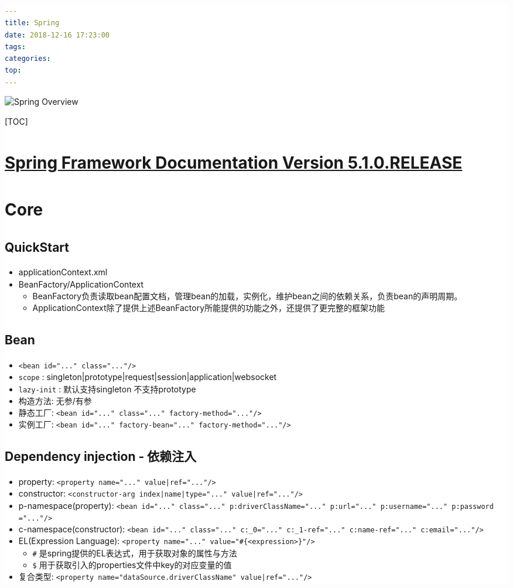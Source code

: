 ```yaml
---
title: Spring
date: 2018-12-16 17:23:00
tags: 
categories: 
top:
---
```


![Spring Overview](./assets/spring-overview.png)



[TOC]



# [Spring Framework Documentation Version 5.1.0.RELEASE](https://docs.spring.io/spring/docs/current/spring-framework-reference/index.html)

# Core

## QuickStart

* applicationContext.xml
* BeanFactory/ApplicationContext
  * BeanFactory负责读取bean配置文档，管理bean的加载，实例化，维护bean之间的依赖关系，负责bean的声明周期。
  * ApplicationContext除了提供上述BeanFactory所能提供的功能之外，还提供了更完整的框架功能

## Bean

* `<bean id="..." class="..."/>`
* `scope` : singleton|prototype|request|session|application|websocket
* `lazy-init` : 默认支持singleton 不支持prototype
* 构造方法: 无参/有参
* 静态工厂: `<bean id="..." class="..." factory-method="..."/>`
* 实例工厂: `<bean id="..." factory-bean="..." factory-method="..."/>`

## Dependency injection - 依赖注入

* property: `<property name="..." value|ref="..."/>`
* constructor: `<constructor-arg index|name|type="..." value|ref="..."/>`
* p-namespace(property): `<bean id="..." class="..." p:driverClassName="..." p:url="..." p:username="..." p:password="..."/>`
* c-namespace(constructor): `<bean id="..." class="..." c:_0="..." c:_1-ref="..." c:name-ref="..." c:email="..."/>`
* EL(Expression Language): `<property name="..." value="#{<expression>}"/>`
  * `#` 是spring提供的EL表达式，用于获取对象的属性与方法
  * `$` 用于获取引入的properties文件中key的对应变量的值
* 复合类型: `<property name="dataSource.driverClassName" value|ref="..."/>`
